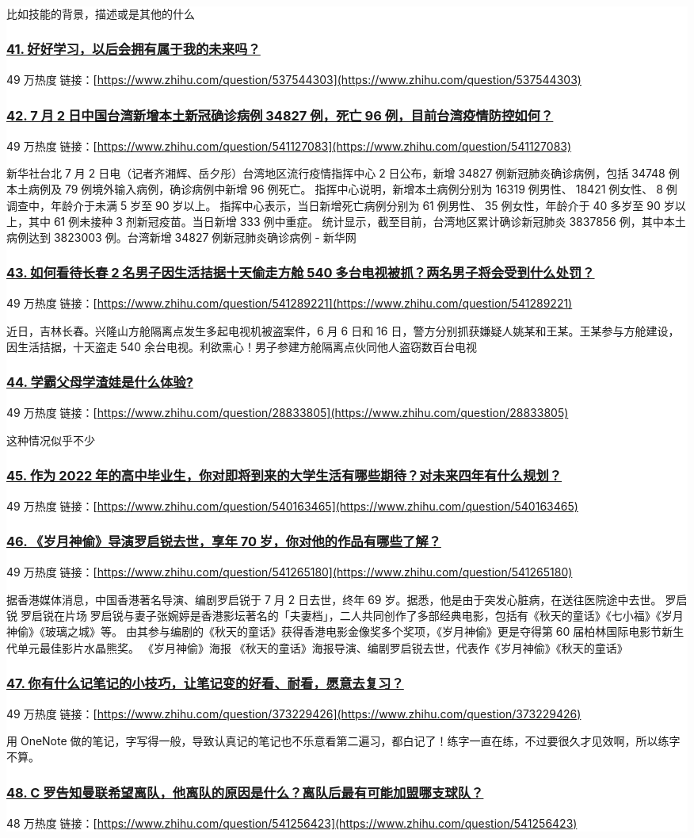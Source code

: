 比如技能的背景，描述或是其他的什么

### [41. 好好学习，以后会拥有属于我的未来吗？](https://www.zhihu.com/question/537544303)
49 万热度 链接：[https://www.zhihu.com/question/537544303](https://www.zhihu.com/question/537544303)



### [42. 7 月 2 日中国台湾新增本土新冠确诊病例 34827 例，死亡 96 例，目前台湾疫情防控如何？](https://www.zhihu.com/question/541127083)
49 万热度 链接：[https://www.zhihu.com/question/541127083](https://www.zhihu.com/question/541127083)

新华社台北 7 月 2 日电（记者齐湘辉、岳夕彤）台湾地区流行疫情指挥中心 2 日公布，新增 34827 例新冠肺炎确诊病例，包括 34748 例本土病例及 79 例境外输入病例，确诊病例中新增 96 例死亡。 指挥中心说明，新增本土病例分别为 16319 例男性、 18421 例女性、 8 例调查中，年龄介于未满 5 岁至 90 岁以上。 指挥中心表示，当日新增死亡病例分别为 61 例男性、 35 例女性，年龄介于 40 多岁至 90 岁以上，其中 61 例未接种 3 剂新冠疫苗。当日新增 333 例中重症。 统计显示，截至目前，台湾地区累计确诊新冠肺炎 3837856 例，其中本土病例达到 3823003 例。台湾新增 34827 例新冠肺炎确诊病例 - 新华网

### [43. 如何看待长春 2 名男子因生活拮据十天偷走方舱 540 多台电视被抓？两名男子将会受到什么处罚？](https://www.zhihu.com/question/541289221)
49 万热度 链接：[https://www.zhihu.com/question/541289221](https://www.zhihu.com/question/541289221)

近日，吉林长春。兴隆山方舱隔离点发生多起电视机被盗案件，6 月 6 日和 16 日，警方分别抓获嫌疑人姚某和王某。王某参与方舱建设，因生活拮据，十天盗走 540 余台电视。利欲熏心！男子参建方舱隔离点伙同他人盗窃数百台电视

### [44. 学霸父母学渣娃是什么体验?](https://www.zhihu.com/question/28833805)
49 万热度 链接：[https://www.zhihu.com/question/28833805](https://www.zhihu.com/question/28833805)

这种情况似乎不少

### [45. 作为 2022 年的高中毕业生，你对即将到来的大学生活有哪些期待？对未来四年有什么规划？](https://www.zhihu.com/question/540163465)
49 万热度 链接：[https://www.zhihu.com/question/540163465](https://www.zhihu.com/question/540163465)



### [46. 《岁月神偷》导演罗启锐去世，享年 70 岁，你对他的作品有哪些了解？](https://www.zhihu.com/question/541265180)
49 万热度 链接：[https://www.zhihu.com/question/541265180](https://www.zhihu.com/question/541265180)

据香港媒体消息，中国香港著名导演、编剧罗启锐于 7 月 2 日去世，终年 69 岁。据悉，他是由于突发心脏病，在送往医院途中去世。 罗启锐 罗启锐在片场 罗启锐与妻子张婉婷是香港影坛著名的「夫妻档」，二人共同创作了多部经典电影，包括有《秋天的童话》《七小福》《岁月神偷》《玻璃之城》等。 由其参与编剧的《秋天的童话》获得香港电影金像奖多个奖项，《岁月神偷》更是夺得第 60 届柏林国际电影节新生代单元最佳影片水晶熊奖。 《岁月神偷》海报 《秋天的童话》海报导演、编剧罗启锐去世，代表作《岁月神偷》《秋天的童话》

### [47. 你有什么记笔记的小技巧，让笔记变的好看、耐看，愿意去复习？](https://www.zhihu.com/question/373229426)
49 万热度 链接：[https://www.zhihu.com/question/373229426](https://www.zhihu.com/question/373229426)

用 OneNote 做的笔记，字写得一般，导致认真记的笔记也不乐意看第二遍习，都白记了！练字一直在练，不过要很久才见效啊，所以练字不算。

### [48. C 罗告知曼联希望离队，他离队的原因是什么？离队后最有可能加盟哪支球队？](https://www.zhihu.com/question/541256423)
48 万热度 链接：[https://www.zhihu.com/question/541256423](https://www.zhihu.com/question/541256423)
